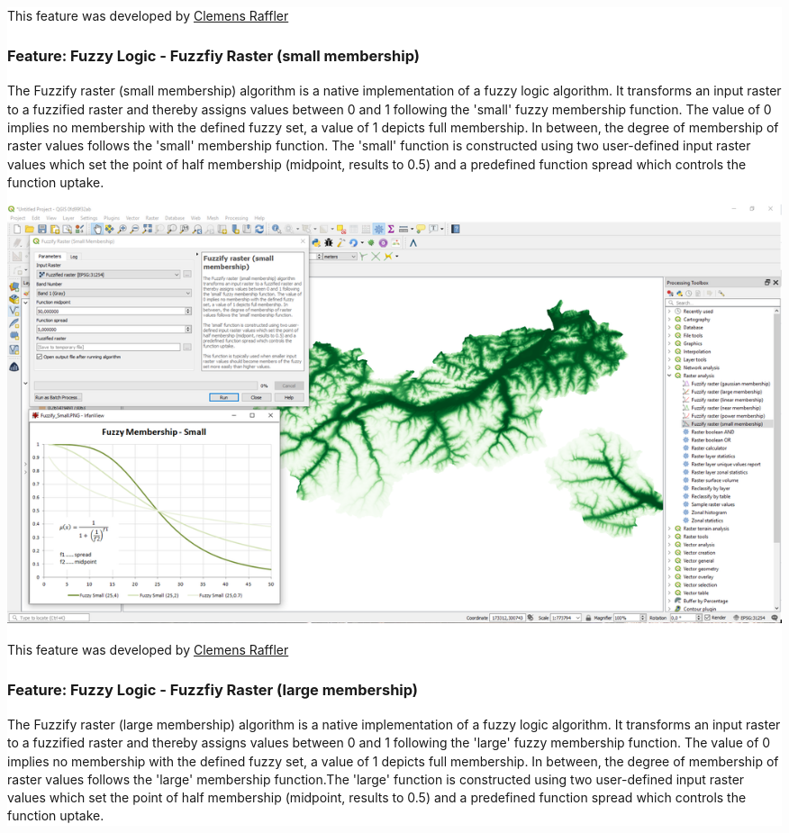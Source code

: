 This feature was developed by [Clemens Raffler](https://github.com/root676)

### Feature: Fuzzy Logic - Fuzzfiy Raster (small membership)

The Fuzzify raster (small membership) algorithm is a native implementation of a fuzzy logic algorithm. It transforms an input raster to a fuzzified raster and thereby assigns values between 0 and 1 following the \'small\' fuzzy membership function. The value of 0 implies no membership with the defined fuzzy set, a value of 1 depicts full membership. In between, the degree of membership of raster values follows the \'small\' membership function. The \'small\' function is constructed using two user-defined input raster values which set the point of half membership (midpoint, results to 0.5) and a predefined function spread which controls the function uptake.

![image49](images/entries/2bef948a7b02bd26208ca98e9ddb243d46d104a6.png)

This feature was developed by [Clemens Raffler](https://github.com/root676)

### Feature: Fuzzy Logic - Fuzzfiy Raster (large membership)

The Fuzzify raster (large membership) algorithm is a native implementation of a fuzzy logic algorithm. It transforms an input raster to a fuzzified raster and thereby assigns values between 0 and 1 following the \'large\' fuzzy membership function. The value of 0 implies no membership with the defined fuzzy set, a value of 1 depicts full membership. In between, the degree of membership of raster values follows the \'large\' membership function.The \'large\' function is constructed using two user-defined input raster values which set the point of half membership (midpoint, results to 0.5) and a predefined function spread which controls the function uptake.
